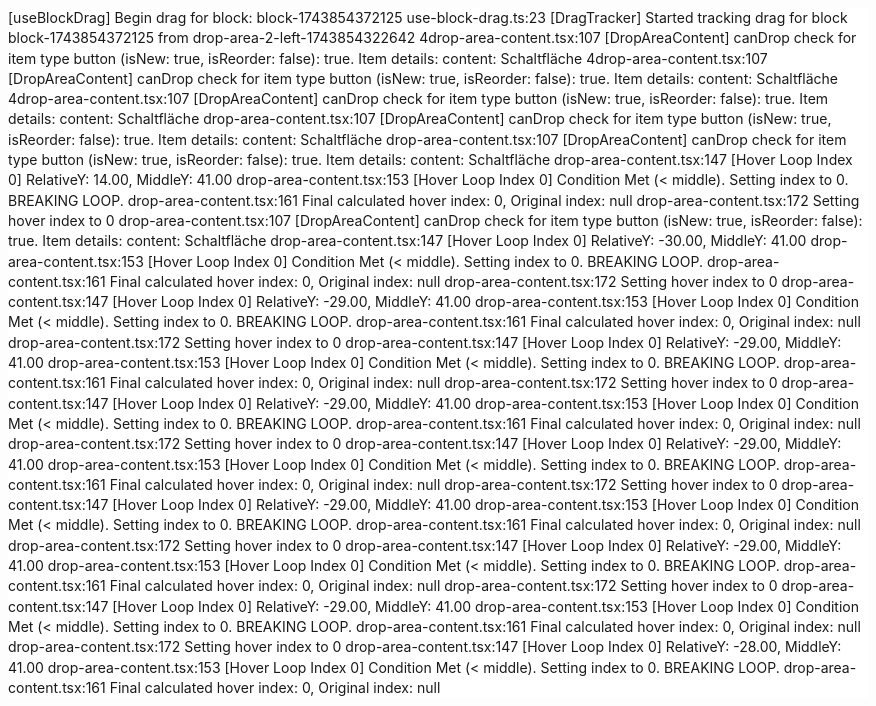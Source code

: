 [useBlockDrag] Begin drag for block: block-1743854372125
use-block-drag.ts:23 [DragTracker] Started tracking drag for block block-1743854372125 from drop-area-2-left-1743854322642
4drop-area-content.tsx:107 [DropAreaContent] canDrop check for item type button (isNew: true, isReorder: false): true. Item details: content: Schaltfläche
4drop-area-content.tsx:107 [DropAreaContent] canDrop check for item type button (isNew: true, isReorder: false): true. Item details: content: Schaltfläche
4drop-area-content.tsx:107 [DropAreaContent] canDrop check for item type button (isNew: true, isReorder: false): true. Item details: content: Schaltfläche
drop-area-content.tsx:107 [DropAreaContent] canDrop check for item type button (isNew: true, isReorder: false): true. Item details: content: Schaltfläche
drop-area-content.tsx:107 [DropAreaContent] canDrop check for item type button (isNew: true, isReorder: false): true. Item details: content: Schaltfläche
drop-area-content.tsx:147 [Hover Loop Index 0] RelativeY: 14.00, MiddleY: 41.00
drop-area-content.tsx:153 [Hover Loop Index 0] Condition Met (< middle). Setting index to 0. BREAKING LOOP.
drop-area-content.tsx:161 Final calculated hover index: 0, Original index: null
drop-area-content.tsx:172 Setting hover index to 0
drop-area-content.tsx:107 [DropAreaContent] canDrop check for item type button (isNew: true, isReorder: false): true. Item details: content: Schaltfläche
drop-area-content.tsx:147 [Hover Loop Index 0] RelativeY: -30.00, MiddleY: 41.00
drop-area-content.tsx:153 [Hover Loop Index 0] Condition Met (< middle). Setting index to 0. BREAKING LOOP.
drop-area-content.tsx:161 Final calculated hover index: 0, Original index: null
drop-area-content.tsx:172 Setting hover index to 0
drop-area-content.tsx:147 [Hover Loop Index 0] RelativeY: -29.00, MiddleY: 41.00
drop-area-content.tsx:153 [Hover Loop Index 0] Condition Met (< middle). Setting index to 0. BREAKING LOOP.
drop-area-content.tsx:161 Final calculated hover index: 0, Original index: null
drop-area-content.tsx:172 Setting hover index to 0
drop-area-content.tsx:147 [Hover Loop Index 0] RelativeY: -29.00, MiddleY: 41.00
drop-area-content.tsx:153 [Hover Loop Index 0] Condition Met (< middle). Setting index to 0. BREAKING LOOP.
drop-area-content.tsx:161 Final calculated hover index: 0, Original index: null
drop-area-content.tsx:172 Setting hover index to 0
drop-area-content.tsx:147 [Hover Loop Index 0] RelativeY: -29.00, MiddleY: 41.00
drop-area-content.tsx:153 [Hover Loop Index 0] Condition Met (< middle). Setting index to 0. BREAKING LOOP.
drop-area-content.tsx:161 Final calculated hover index: 0, Original index: null
drop-area-content.tsx:172 Setting hover index to 0
drop-area-content.tsx:147 [Hover Loop Index 0] RelativeY: -29.00, MiddleY: 41.00
drop-area-content.tsx:153 [Hover Loop Index 0] Condition Met (< middle). Setting index to 0. BREAKING LOOP.
drop-area-content.tsx:161 Final calculated hover index: 0, Original index: null
drop-area-content.tsx:172 Setting hover index to 0
drop-area-content.tsx:147 [Hover Loop Index 0] RelativeY: -29.00, MiddleY: 41.00
drop-area-content.tsx:153 [Hover Loop Index 0] Condition Met (< middle). Setting index to 0. BREAKING LOOP.
drop-area-content.tsx:161 Final calculated hover index: 0, Original index: null
drop-area-content.tsx:172 Setting hover index to 0
drop-area-content.tsx:147 [Hover Loop Index 0] RelativeY: -29.00, MiddleY: 41.00
drop-area-content.tsx:153 [Hover Loop Index 0] Condition Met (< middle). Setting index to 0. BREAKING LOOP.
drop-area-content.tsx:161 Final calculated hover index: 0, Original index: null
drop-area-content.tsx:172 Setting hover index to 0
drop-area-content.tsx:147 [Hover Loop Index 0] RelativeY: -29.00, MiddleY: 41.00
drop-area-content.tsx:153 [Hover Loop Index 0] Condition Met (< middle). Setting index to 0. BREAKING LOOP.
drop-area-content.tsx:161 Final calculated hover index: 0, Original index: null
drop-area-content.tsx:172 Setting hover index to 0
drop-area-content.tsx:147 [Hover Loop Index 0] RelativeY: -28.00, MiddleY: 41.00
drop-area-content.tsx:153 [Hover Loop Index 0] Condition Met (< middle). Setting index to 0. BREAKING LOOP.
drop-area-content.tsx:161 Final calculated hover index: 0, Original index: null